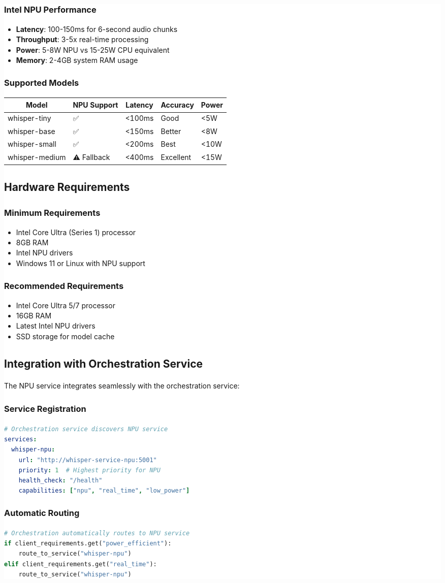 ### Intel NPU Performance
- **Latency**: 100-150ms for 6-second audio chunks
- **Throughput**: 3-5x real-time processing
- **Power**: 5-8W NPU vs 15-25W CPU equivalent
- **Memory**: 2-4GB system RAM usage

### Supported Models
| Model | NPU Support | Latency | Accuracy | Power |
|-------|-------------|---------|----------|-------|
| whisper-tiny | ✅ | <100ms | Good | <5W |
| whisper-base | ✅ | <150ms | Better | <8W |
| whisper-small | ✅ | <200ms | Best | <10W |
| whisper-medium | ⚠️ Fallback | <400ms | Excellent | <15W |

## Hardware Requirements

### Minimum Requirements
- Intel Core Ultra (Series 1) processor
- 8GB RAM
- Intel NPU drivers
- Windows 11 or Linux with NPU support

### Recommended Requirements  
- Intel Core Ultra 5/7 processor
- 16GB RAM
- Latest Intel NPU drivers
- SSD storage for model cache

## Integration with Orchestration Service

The NPU service integrates seamlessly with the orchestration service:

### Service Registration
```yaml
# Orchestration service discovers NPU service
services:
  whisper-npu:
    url: "http://whisper-service-npu:5001"
    priority: 1  # Highest priority for NPU
    health_check: "/health"
    capabilities: ["npu", "real_time", "low_power"]
```

### Automatic Routing
```python
# Orchestration automatically routes to NPU service
if client_requirements.get("power_efficient"):
    route_to_service("whisper-npu")
elif client_requirements.get("real_time"):
    route_to_service("whisper-npu")
```
